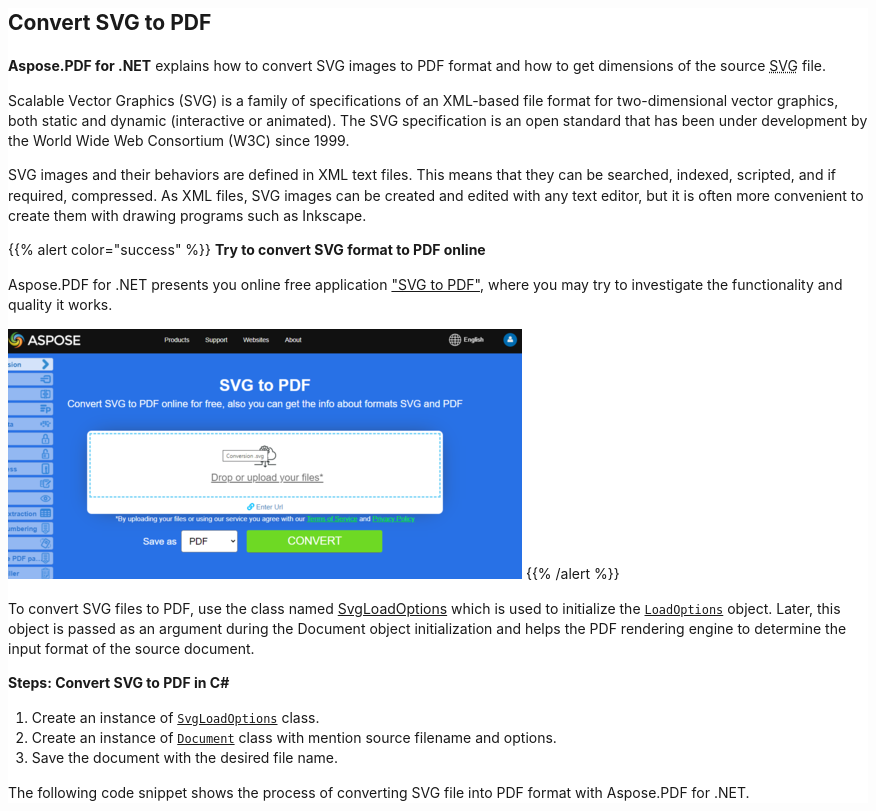 ## Convert SVG to PDF

**Aspose.PDF for .NET** explains how to convert SVG images to PDF format and how to get dimensions of the source <abbr title="Scalable Vector Graphics">SVG</abbr> file.

Scalable Vector Graphics (SVG) is a family of specifications of an XML-based file format for two-dimensional vector graphics, both static and dynamic (interactive or animated). The SVG specification is an open standard that has been under development by the World Wide Web Consortium (W3C) since 1999.

SVG images and their behaviors are defined in XML text files. This means that they can be searched, indexed, scripted, and if required, compressed. As XML files, SVG images can be created and edited with any text editor, but it is often more convenient to create them with drawing programs such as Inkscape.

{{% alert color="success" %}}
**Try to convert SVG format to PDF online**

Aspose.PDF for .NET presents you online free application ["SVG to PDF"](https://products.aspose.app/pdf/conversion/svg-to-pdf), where you may try to investigate the functionality and quality it works.

[![Aspose.PDF Convertion SVG to PDF with Free App](svg_to_pdf.png)](https://products.aspose.app/pdf/conversion/svg-to-pdf)
{{% /alert %}}

To convert SVG files to PDF, use the class named [SvgLoadOptions](https://reference.aspose.com/net/pdf/aspose.pdf/svgloadoptions) which is used to initialize the [`LoadOptions`](https://reference.aspose.com/pdf/net/aspose.pdf/loadoptions) object. Later, this object is passed as an argument during the Document object initialization and helps the PDF rendering engine to determine the input format of the source document.

<a name="csharp-svg-to-pdf" id="csharp-svg-to-pdf"><strong>Steps: Convert SVG to PDF in C#</strong></a>

1. Create an instance of [`SvgLoadOptions`](https://reference.aspose.com/pdf/net/aspose.pdf/loadoptions) class.
2. Create an instance of [`Document`](https://reference.aspose.com/pdf/net/aspose.pdf/document) class with mention source filename and options.
3. Save the document with the desired file name.

The following code snippet shows the process of converting SVG file into PDF format with Aspose.PDF for .NET.
